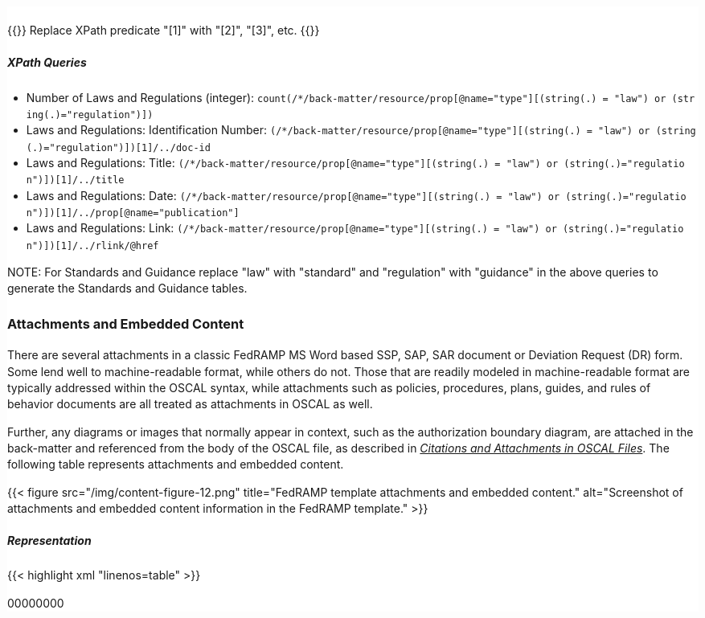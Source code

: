 <br />
{{<callout>}}
Replace XPath predicate "[1]" with "[2]", "[3]", etc.
{{</callout>}}

##### XPath Queries

- Number of Laws and Regulations (integer): `count(/*/back-matter/resource/prop[@name="type"][(string(.) = "law") or (string(.)="regulation")])`
- Laws and Regulations: Identification Number: `(/*/back-matter/resource/prop[@name="type"][(string(.) = "law") or (string(.)="regulation")])[1]/../doc-id`
- Laws and Regulations: Title: `(/*/back-matter/resource/prop[@name="type"][(string(.) = "law") or (string(.)="regulation")])[1]/../title`
- Laws and Regulations: Date: `(/*/back-matter/resource/prop[@name="type"][(string(.) = "law") or (string(.)="regulation")])[1]/../prop[@name="publication"]`
- Laws and Regulations: Link: `(/*/back-matter/resource/prop[@name="type"][(string(.) = "law") or (string(.)="regulation")])[1]/../rlink/@href`

NOTE: For Standards and Guidance replace "law" with "standard" and "regulation" with "guidance" in the above queries to generate the Standards and Guidance tables.

### Attachments and Embedded Content

There are several attachments in a classic
FedRAMP MS Word based SSP, SAP, SAR document or Deviation Request (DR)
form. Some lend well to machine-readable format, while others do not.
Those that are readily modeled in machine-readable format are typically
addressed within the OSCAL syntax, while attachments such as policies,
procedures, plans, guides, and rules of behavior documents are all
treated as attachments in OSCAL as well.

Further, any diagrams or images that normally appear in context, such as
the authorization boundary diagram, are attached in the back-matter and
referenced from the body of the OSCAL file, as described in [*Citations and Attachments in OSCAL Files*](/documentation/general-concepts/oscal-citations-and-attachments/). The following table represents
attachments and embedded content.

{{< figure src="/img/content-figure-12.png" title="FedRAMP template attachments and embedded content." alt="Screenshot of attachments and embedded content information in the FedRAMP template." >}}

##### Representation
{{< highlight xml "linenos=table" >}}

<back-matter>
    <!-- citation -->
    <resource uuid="fab59751-b855-40cb-93c1-492562e20e18">
        <title>Name of Procedure Document</title>
        <prop name="type" value="procedure"/>
        <prop name="publication" value="Document Date"/>
        <prop name="version" value="Document Version"/>
        <!-- Add rlink with relative path OR embed with base64 encoding -->
        <rlink href="./procedure.docx" />
        <base64>00000000</base64>
    </resource>
    